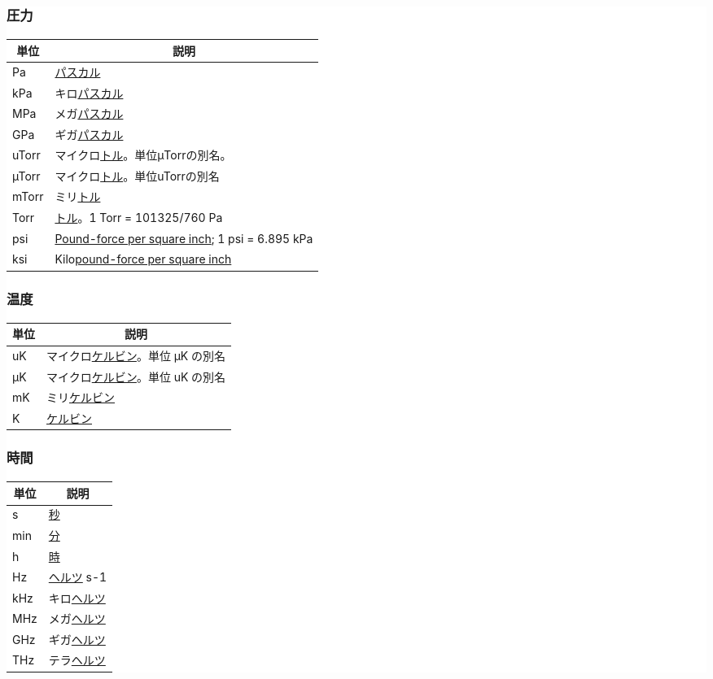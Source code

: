 ### 圧力

| 単位 | 説明 |
| --- | --- |
| Pa | [パスカル](https://ja.wikipedia.org/wiki/%E3%83%91%E3%82%B9%E3%82%AB%E3%83%AB_(%E5%8D%98%E4%BD%8D)) |
| kPa | キロ[パスカル](https://ja.wikipedia.org/wiki/%E3%83%91%E3%82%B9%E3%82%AB%E3%83%AB_(%E5%8D%98%E4%BD%8D)) |
| MPa | メガ[パスカル](https://ja.wikipedia.org/wiki/%E3%83%91%E3%82%B9%E3%82%AB%E3%83%AB_(%E5%8D%98%E4%BD%8D)) |
| GPa | ギガ[パスカル](https://ja.wikipedia.org/wiki/%E3%83%91%E3%82%B9%E3%82%AB%E3%83%AB_(%E5%8D%98%E4%BD%8D)) |
| uTorr | マイクロ[トル](https://ja.wikipedia.org/wiki/%E3%83%88%E3%83%AB)。単位µTorrの別名。 |
| µTorr | マイクロ[トル](https://ja.wikipedia.org/wiki/%E3%83%88%E3%83%AB)。単位uTorrの別名 |
| mTorr | ミリ[トル](https://ja.wikipedia.org/wiki/%E3%83%88%E3%83%AB) |
| Torr | [トル](https://ja.wikipedia.org/wiki/%E3%83%88%E3%83%AB)。1 Torr = 101325/760 Pa |
| psi | [Pound-force per square inch](https://en.wikipedia.org/wiki/Pounds_per_square_inch); 1 psi = 6.895 kPa |
| ksi | Kilo[pound-force per square inch](https://en.wikipedia.org/wiki/Pounds_per_square_inch) |

### 温度

| 単位 | 説明 |
| --- | --- |
| uK | マイクロ[ケルビン](https://ja.wikipedia.org/wiki/%E3%82%B1%E3%83%AB%E3%83%93%E3%83%B3)。単位 µK の別名 |
| µK | マイクロ[ケルビン](https://ja.wikipedia.org/wiki/%E3%82%B1%E3%83%AB%E3%83%93%E3%83%B3)。単位 uK の別名 |
| mK | ミリ[ケルビン](https://ja.wikipedia.org/wiki/%E3%82%B1%E3%83%AB%E3%83%93%E3%83%B3) |
| K | [ケルビン](https://ja.wikipedia.org/wiki/%E3%82%B1%E3%83%AB%E3%83%93%E3%83%B3) |

### 時間

| 単位 | 説明 |
| --- | --- |
| s | [秒](https://ja.wikipedia.org/wiki/%E7%A7%92) |
| min | [分](https://ja.wikipedia.org/wiki/%E5%88%86) |
| h | [時](https://ja.wikipedia.org/wiki/%E6%99%82%E9%96%93_(%E5%8D%98%E4%BD%8D)) |
| Hz | [ヘルツ](https://ja.wikipedia.org/wiki/%E3%83%98%E3%83%AB%E3%83%84) s-1 |
| kHz | キロ[ヘルツ](https://ja.wikipedia.org/wiki/%E3%83%98%E3%83%AB%E3%83%84) |
| MHz | メガ[ヘルツ](https://ja.wikipedia.org/wiki/%E3%83%98%E3%83%AB%E3%83%84) |
| GHz | ギガ[ヘルツ](https://ja.wikipedia.org/wiki/%E3%83%98%E3%83%AB%E3%83%84) |
| THz | テラ[ヘルツ](https://ja.wikipedia.org/wiki/%E3%83%98%E3%83%AB%E3%83%84) |

